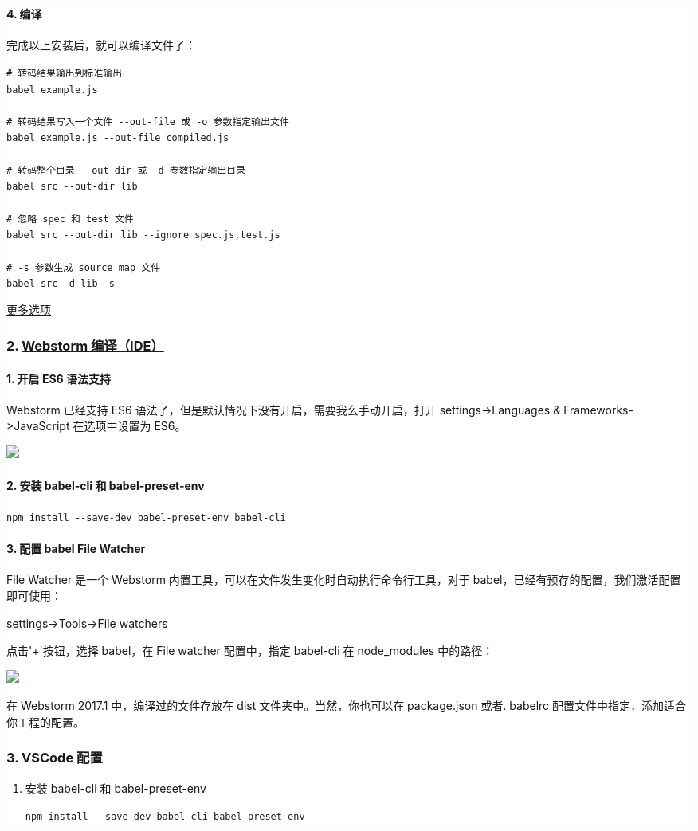 #### 4. 编译

完成以上安装后，就可以编译文件了：

```shell
# 转码结果输出到标准输出
babel example.js

# 转码结果写入一个文件 --out-file 或 -o 参数指定输出文件
babel example.js --out-file compiled.js

# 转码整个目录 --out-dir 或 -d 参数指定输出目录
babel src --out-dir lib

# 忽略 spec 和 test 文件
babel src --out-dir lib --ignore spec.js,test.js

# -s 参数生成 source map 文件
babel src -d lib -s
```

[更多选项](http://babeljs.io/docs/usage/cli/)

### 2. [Webstorm 编译（IDE）](https://blog.jetbrains.com/webstorm/2015/05/ecmascript-6-in-webstorm-transpiling/)

#### 1. 开启 ES6 语法支持

Webstorm 已经支持 ES6 语法了，但是默认情况下没有开启，需要我么手动开启，打开 settings->Languages & Frameworks->JavaScript 在选项中设置为 ES6。

![](https://s3-us-west-2.amazonaws.com/notion-static/98afff036241449d8e14f19f6d88f3da/Untitled)

#### 2. 安装 babel-cli 和 babel-preset-env

```shell
npm install --save-dev babel-preset-env babel-cli
```

#### 3. 配置 babel File Watcher

File Watcher 是一个 Webstorm 内置工具，可以在文件发生变化时自动执行命令行工具，对于 babel，已经有预存的配置，我们激活配置即可使用：

settings->Tools->File watchers

点击'+'按钮，选择 babel，在 File watcher 配置中，指定 babel-cli 在 node_modules 中的路径：

![](https://s3-us-west-2.amazonaws.com/notion-static/055b7c1ea93144e8b7f837e389690ad4/Untitled)

在 Webstorm 2017.1 中，编译过的文件存放在 dist 文件夹中。当然，你也可以在 package.json 或者. babelrc 配置文件中指定，添加适合你工程的配置。

### 3. VSCode 配置

1. 安装 babel-cli 和 babel-preset-env

   ```shell
   npm install --save-dev babel-cli babel-preset-env
   ```
